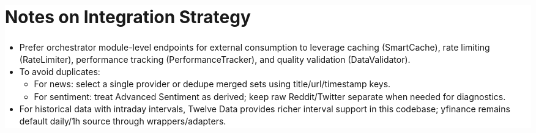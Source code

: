 # Notes on Integration Strategy

- Prefer orchestrator module-level endpoints for external consumption to leverage caching (SmartCache), rate limiting (RateLimiter), performance tracking (PerformanceTracker), and quality validation (DataValidator).
- To avoid duplicates:
  - For news: select a single provider or dedupe merged sets using title/url/timestamp keys.
  - For sentiment: treat Advanced Sentiment as derived; keep raw Reddit/Twitter separate when needed for diagnostics.
- For historical data with intraday intervals, Twelve Data provides richer interval support in this codebase; yfinance remains default daily/1h source through wrappers/adapters.
